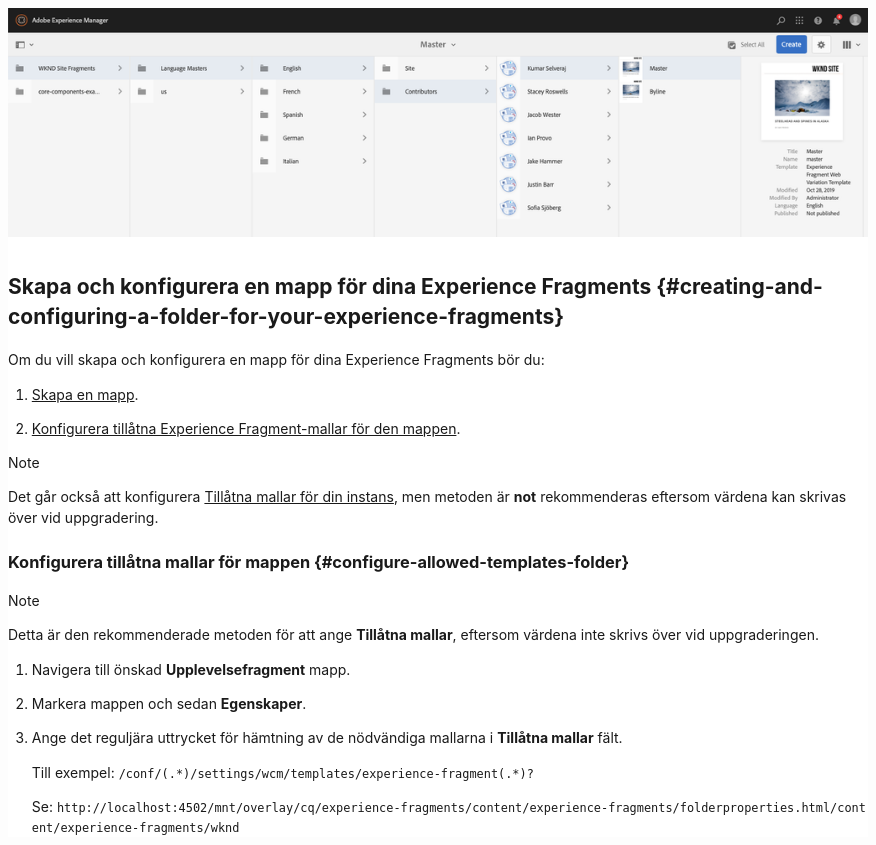 ![Mappar för Experience Fragments](/help/sites-authoring/assets/xf-folders.png)

## Skapa och konfigurera en mapp för dina Experience Fragments {#creating-and-configuring-a-folder-for-your-experience-fragments}

Om du vill skapa och konfigurera en mapp för dina Experience Fragments bör du:

1. [Skapa en mapp](/help/sites-authoring/managing-pages.md#creating-a-new-folder).

1. [Konfigurera tillåtna Experience Fragment-mallar för den mappen](#configure-allowed-templates-folder).

>[!NOTE]
>
>Det går också att konfigurera [Tillåtna mallar för din instans](#configure-allowed-templates-instance), men metoden är **not** rekommenderas eftersom värdena kan skrivas över vid uppgradering.

### Konfigurera tillåtna mallar för mappen {#configure-allowed-templates-folder}

>[!NOTE]
>
>Detta är den rekommenderade metoden för att ange **Tillåtna mallar**, eftersom värdena inte skrivs över vid uppgraderingen.

1. Navigera till önskad **Upplevelsefragment** mapp.

1. Markera mappen och sedan **Egenskaper**.

1. Ange det reguljära uttrycket för hämtning av de nödvändiga mallarna i **Tillåtna mallar** fält.

   Till exempel:
   `/conf/(.*)/settings/wcm/templates/experience-fragment(.*)?`

   Se:
   `http://localhost:4502/mnt/overlay/cq/experience-fragments/content/experience-fragments/folderproperties.html/content/experience-fragments/wknd`
